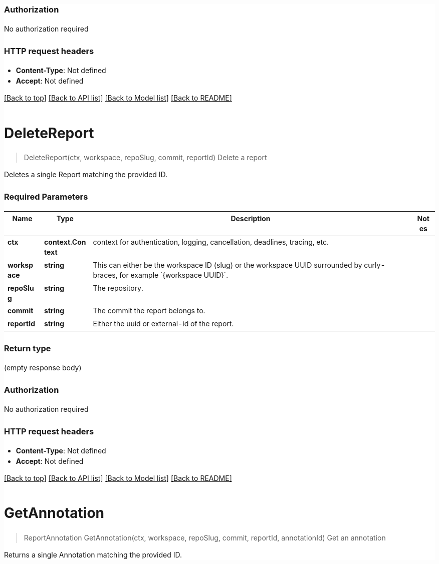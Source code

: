 ### Authorization

No authorization required

### HTTP request headers

 - **Content-Type**: Not defined
 - **Accept**: Not defined

[[Back to top]](#) [[Back to API list]](../README.md#documentation-for-api-endpoints) [[Back to Model list]](../README.md#documentation-for-models) [[Back to README]](../README.md)

# **DeleteReport**
> DeleteReport(ctx, workspace, repoSlug, commit, reportId)
Delete a report

Deletes a single Report matching the provided ID.

### Required Parameters

Name | Type | Description  | Notes
------------- | ------------- | ------------- | -------------
 **ctx** | **context.Context** | context for authentication, logging, cancellation, deadlines, tracing, etc.
  **workspace** | **string**| This can either be the workspace ID (slug) or the workspace UUID surrounded by curly-braces, for example &#x60;{workspace UUID}&#x60;. | 
  **repoSlug** | **string**| The repository. | 
  **commit** | **string**| The commit the report belongs to. | 
  **reportId** | **string**| Either the uuid or external-id of the report. | 

### Return type

 (empty response body)

### Authorization

No authorization required

### HTTP request headers

 - **Content-Type**: Not defined
 - **Accept**: Not defined

[[Back to top]](#) [[Back to API list]](../README.md#documentation-for-api-endpoints) [[Back to Model list]](../README.md#documentation-for-models) [[Back to README]](../README.md)

# **GetAnnotation**
> ReportAnnotation GetAnnotation(ctx, workspace, repoSlug, commit, reportId, annotationId)
Get an annotation

Returns a single Annotation matching the provided ID.
